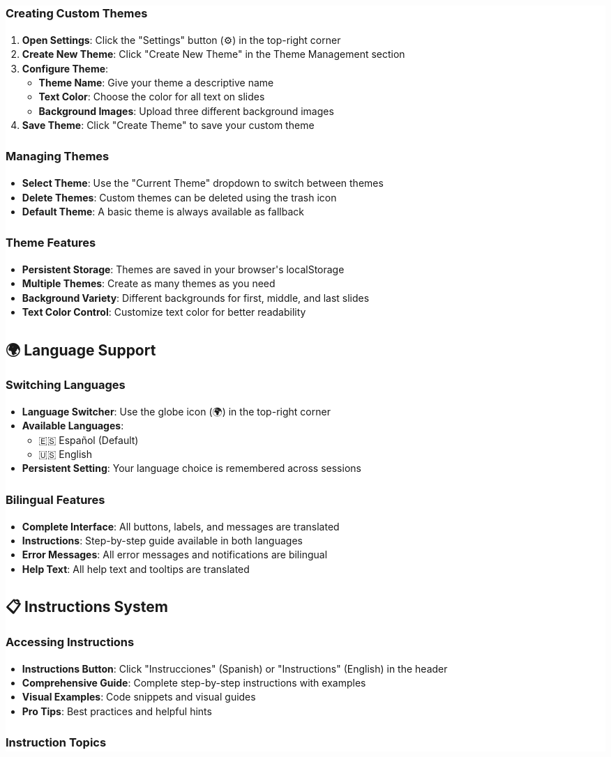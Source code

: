 ### Creating Custom Themes

1. **Open Settings**: Click the "Settings" button (⚙️) in the top-right corner
2. **Create New Theme**: Click "Create New Theme" in the Theme Management section
3. **Configure Theme**:
   - **Theme Name**: Give your theme a descriptive name
   - **Text Color**: Choose the color for all text on slides
   - **Background Images**: Upload three different background images
4. **Save Theme**: Click "Create Theme" to save your custom theme

### Managing Themes

- **Select Theme**: Use the "Current Theme" dropdown to switch between themes
- **Delete Themes**: Custom themes can be deleted using the trash icon
- **Default Theme**: A basic theme is always available as fallback

### Theme Features

- **Persistent Storage**: Themes are saved in your browser's localStorage
- **Multiple Themes**: Create as many themes as you need
- **Background Variety**: Different backgrounds for first, middle, and last slides
- **Text Color Control**: Customize text color for better readability

## 🌍 Language Support

### Switching Languages

- **Language Switcher**: Use the globe icon (🌍) in the top-right corner
- **Available Languages**: 
  - 🇪🇸 Español (Default)
  - 🇺🇸 English
- **Persistent Setting**: Your language choice is remembered across sessions

### Bilingual Features

- **Complete Interface**: All buttons, labels, and messages are translated
- **Instructions**: Step-by-step guide available in both languages
- **Error Messages**: All error messages and notifications are bilingual
- **Help Text**: All help text and tooltips are translated

## 📋 Instructions System

### Accessing Instructions

- **Instructions Button**: Click "Instrucciones" (Spanish) or "Instructions" (English) in the header
- **Comprehensive Guide**: Complete step-by-step instructions with examples
- **Visual Examples**: Code snippets and visual guides
- **Pro Tips**: Best practices and helpful hints

### Instruction Topics
